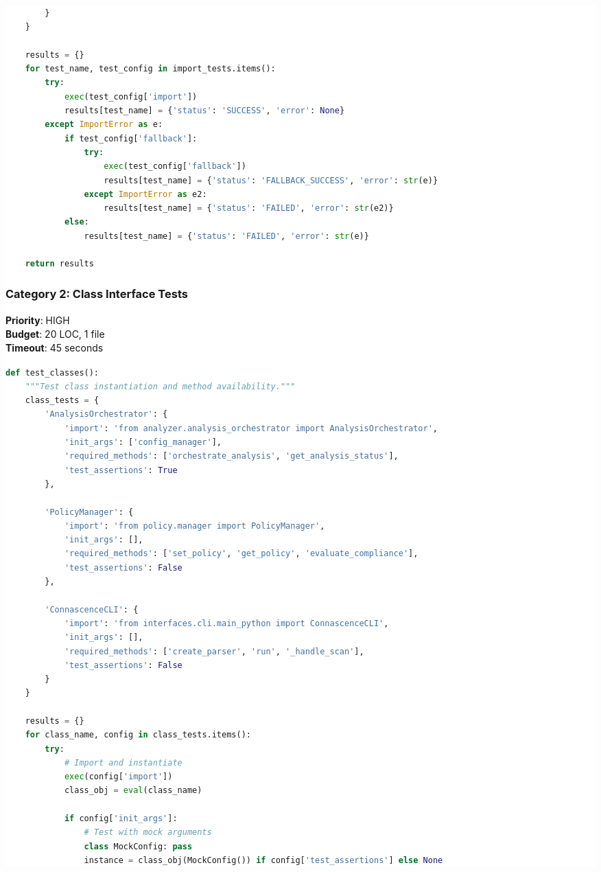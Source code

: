 ```python
        }
    }
    
    results = {}
    for test_name, test_config in import_tests.items():
        try:
            exec(test_config['import'])
            results[test_name] = {'status': 'SUCCESS', 'error': None}
        except ImportError as e:
            if test_config['fallback']:
                try:
                    exec(test_config['fallback']) 
                    results[test_name] = {'status': 'FALLBACK_SUCCESS', 'error': str(e)}
                except ImportError as e2:
                    results[test_name] = {'status': 'FAILED', 'error': str(e2)}
            else:
                results[test_name] = {'status': 'FAILED', 'error': str(e)}
                
    return results
```

### **Category 2: Class Interface Tests**
**Priority**: HIGH  
**Budget**: 20 LOC, 1 file  
**Timeout**: 45 seconds  

```python
def test_classes():
    """Test class instantiation and method availability."""
    class_tests = {
        'AnalysisOrchestrator': {
            'import': 'from analyzer.analysis_orchestrator import AnalysisOrchestrator',
            'init_args': ['config_manager'],
            'required_methods': ['orchestrate_analysis', 'get_analysis_status'],
            'test_assertions': True
        },
        
        'PolicyManager': {
            'import': 'from policy.manager import PolicyManager',
            'init_args': [],
            'required_methods': ['set_policy', 'get_policy', 'evaluate_compliance'],
            'test_assertions': False
        },
        
        'ConnascenceCLI': {
            'import': 'from interfaces.cli.main_python import ConnascenceCLI',
            'init_args': [],
            'required_methods': ['create_parser', 'run', '_handle_scan'],
            'test_assertions': False
        }
    }
    
    results = {}
    for class_name, config in class_tests.items():
        try:
            # Import and instantiate
            exec(config['import'])
            class_obj = eval(class_name)
            
            if config['init_args']:
                # Test with mock arguments
                class MockConfig: pass
                instance = class_obj(MockConfig()) if config['test_assertions'] else None
```